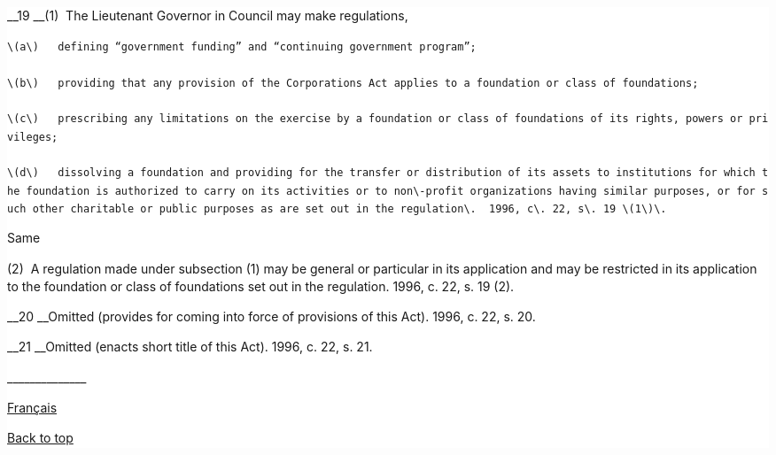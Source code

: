 __19 __\(1\)  The Lieutenant Governor in Council may make regulations,

	\(a\)	defining “government funding” and “continuing government program”;

	\(b\)	providing that any provision of the Corporations Act applies to a foundation or class of foundations;

	\(c\)	prescribing any limitations on the exercise by a foundation or class of foundations of its rights, powers or privileges;

	\(d\)	dissolving a foundation and providing for the transfer or distribution of its assets to institutions for which the foundation is authorized to carry on its activities or to non\-profit organizations having similar purposes, or for such other charitable or public purposes as are set out in the regulation\.  1996, c\. 22, s\. 19 \(1\)\.

Same

\(2\)  A regulation made under subsection \(1\) may be general or particular in its application and may be restricted in its application to the foundation or class of foundations set out in the regulation\.  1996, c\. 22, s\. 19 \(2\)\.

__20 __Omitted \(provides for coming into force of provisions of this Act\)\.  1996, c\. 22, s\. 20\.

__21 __Omitted \(enacts short title of this Act\)\.  1996, c\. 22, s\. 21\.

\_\_\_\_\_\_\_\_\_\_\_\_\_\_

[Français](http://www.ontario.ca/fr/lois/loi/96c22)

[Back to top](#Top)

